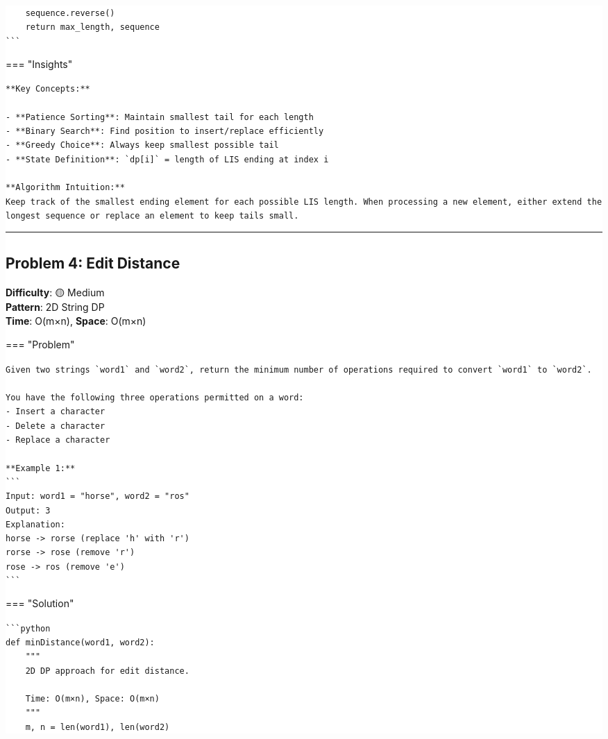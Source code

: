         sequence.reverse()
        return max_length, sequence
    ```

=== "Insights"

    **Key Concepts:**
    
    - **Patience Sorting**: Maintain smallest tail for each length
    - **Binary Search**: Find position to insert/replace efficiently
    - **Greedy Choice**: Always keep smallest possible tail
    - **State Definition**: `dp[i]` = length of LIS ending at index i
    
    **Algorithm Intuition:**
    Keep track of the smallest ending element for each possible LIS length. When processing a new element, either extend the longest sequence or replace an element to keep tails small.

---

## Problem 4: Edit Distance

**Difficulty**: 🟡 Medium  
**Pattern**: 2D String DP  
**Time**: O(m×n), **Space**: O(m×n)

=== "Problem"

    Given two strings `word1` and `word2`, return the minimum number of operations required to convert `word1` to `word2`.

    You have the following three operations permitted on a word:
    - Insert a character
    - Delete a character
    - Replace a character

    **Example 1:**
    ```
    Input: word1 = "horse", word2 = "ros"
    Output: 3
    Explanation: 
    horse -> rorse (replace 'h' with 'r')
    rorse -> rose (remove 'r')
    rose -> ros (remove 'e')
    ```

=== "Solution"

    ```python
    def minDistance(word1, word2):
        """
        2D DP approach for edit distance.
        
        Time: O(m×n), Space: O(m×n)
        """
        m, n = len(word1), len(word2)
        
